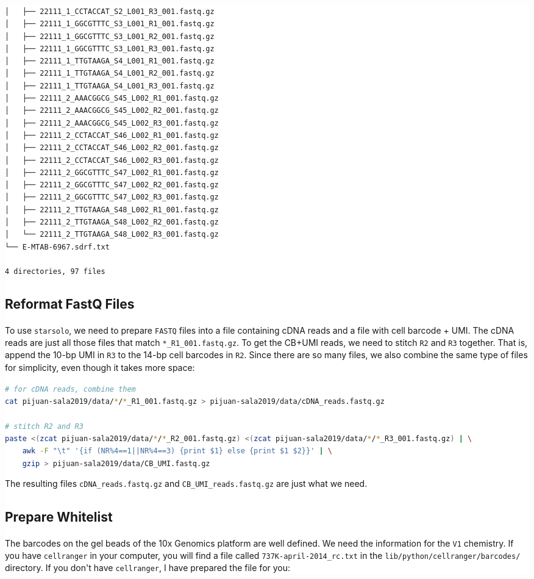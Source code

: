 ```console
│   ├── 22111_1_CCTACCAT_S2_L001_R3_001.fastq.gz
│   ├── 22111_1_GGCGTTTC_S3_L001_R1_001.fastq.gz
│   ├── 22111_1_GGCGTTTC_S3_L001_R2_001.fastq.gz
│   ├── 22111_1_GGCGTTTC_S3_L001_R3_001.fastq.gz
│   ├── 22111_1_TTGTAAGA_S4_L001_R1_001.fastq.gz
│   ├── 22111_1_TTGTAAGA_S4_L001_R2_001.fastq.gz
│   ├── 22111_1_TTGTAAGA_S4_L001_R3_001.fastq.gz
│   ├── 22111_2_AAACGGCG_S45_L002_R1_001.fastq.gz
│   ├── 22111_2_AAACGGCG_S45_L002_R2_001.fastq.gz
│   ├── 22111_2_AAACGGCG_S45_L002_R3_001.fastq.gz
│   ├── 22111_2_CCTACCAT_S46_L002_R1_001.fastq.gz
│   ├── 22111_2_CCTACCAT_S46_L002_R2_001.fastq.gz
│   ├── 22111_2_CCTACCAT_S46_L002_R3_001.fastq.gz
│   ├── 22111_2_GGCGTTTC_S47_L002_R1_001.fastq.gz
│   ├── 22111_2_GGCGTTTC_S47_L002_R2_001.fastq.gz
│   ├── 22111_2_GGCGTTTC_S47_L002_R3_001.fastq.gz
│   ├── 22111_2_TTGTAAGA_S48_L002_R1_001.fastq.gz
│   ├── 22111_2_TTGTAAGA_S48_L002_R2_001.fastq.gz
│   └── 22111_2_TTGTAAGA_S48_L002_R3_001.fastq.gz
└── E-MTAB-6967.sdrf.txt

4 directories, 97 files
```

## Reformat FastQ Files

To use `starsolo`, we need to prepare `FASTQ` files into a file containing cDNA reads and a file with cell barcode + UMI. The cDNA reads are just all those files that match `*_R1_001.fastq.gz`. To get the CB+UMI reads, we need to stitch `R2` and `R3` together. That is, append the 10-bp UMI in `R3` to the 14-bp cell barcodes in `R2`. Since there are so many files, we also combine the same type of files for simplicity, even though it takes more space:

```bash
# for cDNA reads, combine them
cat pijuan-sala2019/data/*/*_R1_001.fastq.gz > pijuan-sala2019/data/cDNA_reads.fastq.gz

# stitch R2 and R3
paste <(zcat pijuan-sala2019/data/*/*_R2_001.fastq.gz) <(zcat pijuan-sala2019/data/*/*_R3_001.fastq.gz) | \
    awk -F "\t" '{if (NR%4==1||NR%4==3) {print $1} else {print $1 $2}}' | \
    gzip > pijuan-sala2019/data/CB_UMI.fastq.gz
```

The resulting files `cDNA_reads.fastq.gz` and `CB_UMI_reads.fastq.gz` are just what we need.

## Prepare Whitelist

The barcodes on the gel beads of the 10x Genomics platform are well defined. We need the information for the `V1` chemistry. If you have `cellranger` in your computer, you will find a file called `737K-april-2014_rc.txt` in the `lib/python/cellranger/barcodes/` directory. If you don't have `cellranger`, I have prepared the file for you:
